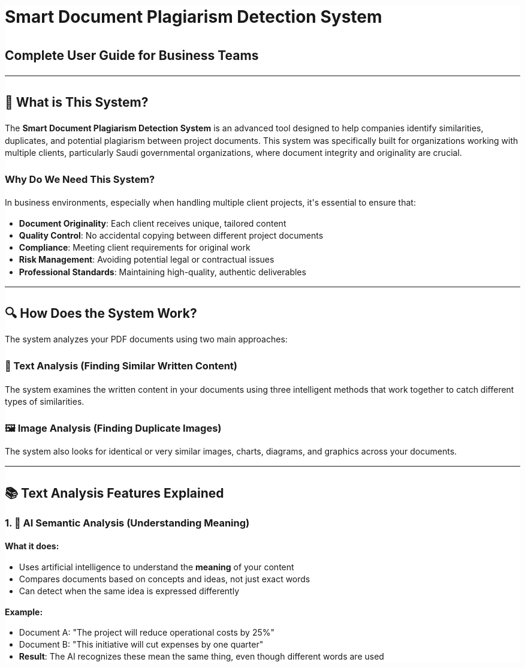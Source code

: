 # Smart Document Plagiarism Detection System
## Complete User Guide for Business Teams

---

## 🎯 What is This System?

The **Smart Document Plagiarism Detection System** is an advanced tool designed to help companies identify similarities, duplicates, and potential plagiarism between project documents. This system was specifically built for organizations working with multiple clients, particularly Saudi governmental organizations, where document integrity and originality are crucial.

### Why Do We Need This System?

In business environments, especially when handling multiple client projects, it's essential to ensure that:
- **Document Originality**: Each client receives unique, tailored content
- **Quality Control**: No accidental copying between different project documents
- **Compliance**: Meeting client requirements for original work
- **Risk Management**: Avoiding potential legal or contractual issues
- **Professional Standards**: Maintaining high-quality, authentic deliverables

---

## 🔍 How Does the System Work?

The system analyzes your PDF documents using two main approaches:

### 📝 Text Analysis (Finding Similar Written Content)
The system examines the written content in your documents using three intelligent methods that work together to catch different types of similarities.

### 🖼️ Image Analysis (Finding Duplicate Images)
The system also looks for identical or very similar images, charts, diagrams, and graphics across your documents.

---

## 📚 Text Analysis Features Explained

### 1. 🧠 **AI Semantic Analysis** (Understanding Meaning)

**What it does:**
- Uses artificial intelligence to understand the **meaning** of your content
- Compares documents based on concepts and ideas, not just exact words
- Can detect when the same idea is expressed differently

**Example:**
- Document A: "The project will reduce operational costs by 25%"
- Document B: "This initiative will cut expenses by one quarter"
- **Result**: The AI recognizes these mean the same thing, even though different words are used
